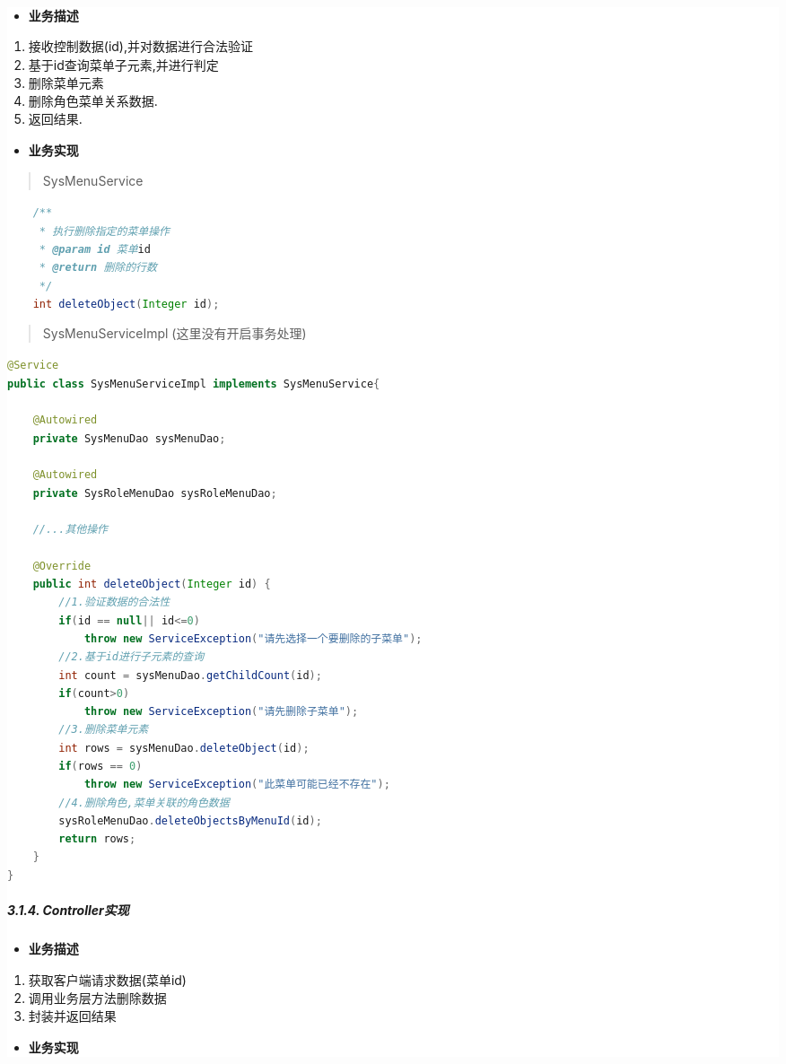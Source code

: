 - **业务描述**
1)	接收控制数据(id),并对数据进行合法验证
2)	基于id查询菜单子元素,并进行判定
3)	删除菜单元素
4)	删除角色菜单关系数据.
5)	返回结果.
- **业务实现**
> SysMenuService

```java
    /**
	 * 执行删除指定的菜单操作
	 * @param id 菜单id
	 * @return 删除的行数
	 */
	int deleteObject(Integer id);
```
> SysMenuServiceImpl (这里没有开启事务处理)

```java
@Service
public class SysMenuServiceImpl implements SysMenuService{

	@Autowired
	private SysMenuDao sysMenuDao;

	@Autowired
	private SysRoleMenuDao sysRoleMenuDao;
	
	//...其他操作

	@Override
	public int deleteObject(Integer id) {
		//1.验证数据的合法性
		if(id == null|| id<=0)
			throw new ServiceException("请先选择一个要删除的子菜单");
		//2.基于id进行子元素的查询
		int count = sysMenuDao.getChildCount(id);
		if(count>0)
			throw new ServiceException("请先删除子菜单");
		//3.删除菜单元素
		int rows = sysMenuDao.deleteObject(id);
		if(rows == 0)
			throw new ServiceException("此菜单可能已经不存在");
		//4.删除角色,菜单关联的角色数据
		sysRoleMenuDao.deleteObjectsByMenuId(id);
		return rows;
	}
}
```
##### 3.1.4. Controller实现
- **业务描述**
1)	获取客户端请求数据(菜单id)
2)	调用业务层方法删除数据
3)	封装并返回结果
- **业务实现**
